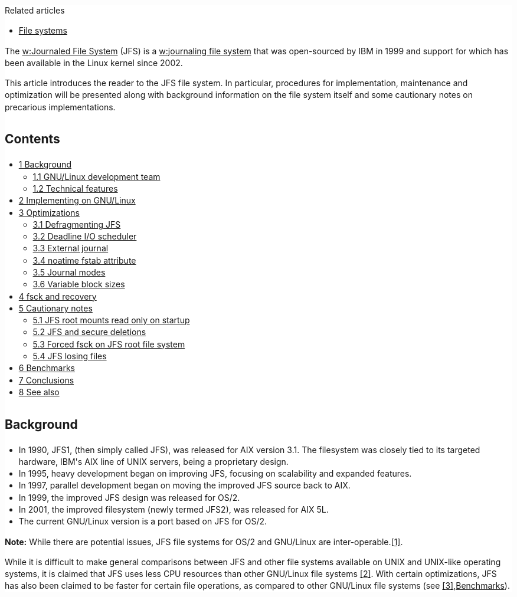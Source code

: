 Related articles

*   [File systems](/index.php/File_systems "File systems")

The [w:Journaled File System](https://en.wikipedia.org/wiki/Journaled_File_System "w:Journaled File System") (JFS) is a [w:journaling file system](https://en.wikipedia.org/wiki/journaling_file_system "w:journaling file system") that was open-sourced by IBM in 1999 and support for which has been available in the Linux kernel since 2002\.

This article introduces the reader to the JFS file system. In particular, procedures for implementation, maintenance and optimization will be presented along with background information on the file system itself and some cautionary notes on precarious implementations.

## Contents

*   [1 Background](#Background)
    *   [1.1 GNU/Linux development team](#GNU.2FLinux_development_team)
    *   [1.2 Technical features](#Technical_features)
*   [2 Implementing on GNU/Linux](#Implementing_on_GNU.2FLinux)
*   [3 Optimizations](#Optimizations)
    *   [3.1 Defragmenting JFS](#Defragmenting_JFS)
    *   [3.2 Deadline I/O scheduler](#Deadline_I.2FO_scheduler)
    *   [3.3 External journal](#External_journal)
    *   [3.4 noatime fstab attribute](#noatime_fstab_attribute)
    *   [3.5 Journal modes](#Journal_modes)
    *   [3.6 Variable block sizes](#Variable_block_sizes)
*   [4 fsck and recovery](#fsck_and_recovery)
*   [5 Cautionary notes](#Cautionary_notes)
    *   [5.1 JFS root mounts read only on startup](#JFS_root_mounts_read_only_on_startup)
    *   [5.2 JFS and secure deletions](#JFS_and_secure_deletions)
    *   [5.3 Forced fsck on JFS root file system](#Forced_fsck_on_JFS_root_file_system)
    *   [5.4 JFS losing files](#JFS_losing_files)
*   [6 Benchmarks](#Benchmarks)
*   [7 Conclusions](#Conclusions)
*   [8 See also](#See_also)

## Background

*   In 1990, JFS1, (then simply called JFS), was released for AIX version 3.1\. The filesystem was closely tied to its targeted hardware, IBM's AIX line of UNIX servers, being a proprietary design.
*   In 1995, heavy development began on improving JFS, focusing on scalability and expanded features.
*   In 1997, parallel development began on moving the improved JFS source back to AIX.
*   In 1999, the improved JFS design was released for OS/2.
*   In 2001, the improved filesystem (newly termed JFS2), was released for AIX 5L.
*   The current GNU/Linux version is a port based on JFS for OS/2.

**Note:** While there are potential issues, JFS file systems for OS/2 and GNU/Linux are inter-operable.[[1]](http://72.14.253.104/search?q=cache:xrFItCW2XdUJ:osdir.com/ml/file-systems.jfs.general/2006-02/msg00008.html+jfs+os/2+linux&hl=en&ct=clnk&cd=1&gl=au&client=firefox-a).

While it is difficult to make general comparisons between JFS and other file systems available on UNIX and UNIX-like operating systems, it is claimed that JFS uses less CPU resources than other GNU/Linux file systems [[2]](http://www.debian-administration.org/articles/388). With certain optimizations, JFS has also been claimed to be faster for certain file operations, as compared to other GNU/Linux file systems (see [[3]](http://www.redhat.com/archives/ext3-users/2005-July/msg00018.html),[Benchmarks](#Benchmarks)).
